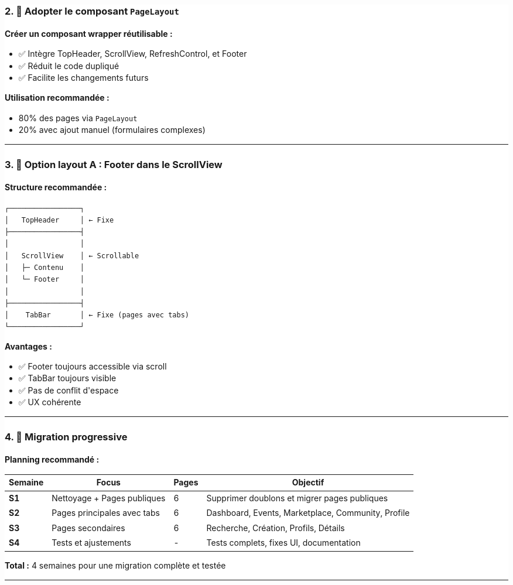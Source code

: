 
### 2. 🎯 Adopter le composant `PageLayout`

**Créer un composant wrapper réutilisable :**
- ✅ Intègre TopHeader, ScrollView, RefreshControl, et Footer
- ✅ Réduit le code dupliqué
- ✅ Facilite les changements futurs

**Utilisation recommandée :**
- 80% des pages via `PageLayout`
- 20% avec ajout manuel (formulaires complexes)

---

### 3. 📐 Option layout A : Footer dans le ScrollView

**Structure recommandée :**

```
┌─────────────────┐
│   TopHeader     │ ← Fixe
├─────────────────┤
│                 │
│   ScrollView    │ ← Scrollable
│   ├─ Contenu    │
│   └─ Footer     │
│                 │
├─────────────────┤
│    TabBar       │ ← Fixe (pages avec tabs)
└─────────────────┘
```

**Avantages :**
- ✅ Footer toujours accessible via scroll
- ✅ TabBar toujours visible
- ✅ Pas de conflit d'espace
- ✅ UX cohérente

---

### 4. 🚀 Migration progressive

**Planning recommandé :**

| Semaine | Focus | Pages | Objectif |
|---------|-------|-------|----------|
| **S1** | Nettoyage + Pages publiques | 6 | Supprimer doublons et migrer pages publiques |
| **S2** | Pages principales avec tabs | 6 | Dashboard, Events, Marketplace, Community, Profile |
| **S3** | Pages secondaires | 6 | Recherche, Création, Profils, Détails |
| **S4** | Tests et ajustements | - | Tests complets, fixes UI, documentation |

**Total :** 4 semaines pour une migration complète et testée

---